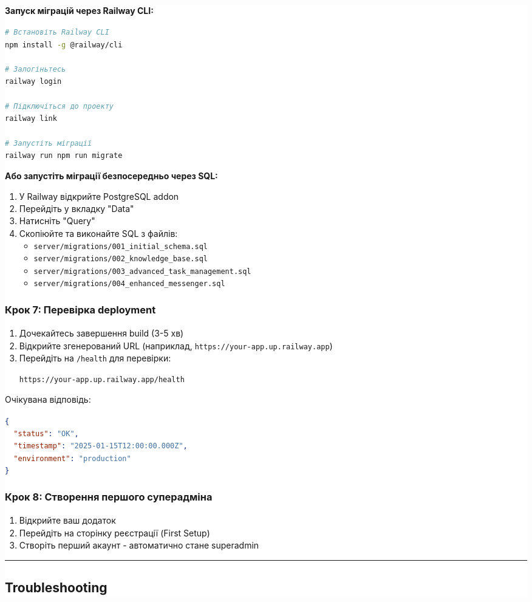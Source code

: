 **Запуск міграцій через Railway CLI:**

```bash
# Встановіть Railway CLI
npm install -g @railway/cli

# Залогіньтесь
railway login

# Підключіться до проекту
railway link

# Запустіть міграції
railway run npm run migrate
```

**Або запустіть міграції безпосередньо через SQL:**

1. У Railway відкрийте PostgreSQL addon
2. Перейдіть у вкладку "Data"
3. Натисніть "Query"
4. Скопіюйте та виконайте SQL з файлів:
   - `server/migrations/001_initial_schema.sql`
   - `server/migrations/002_knowledge_base.sql`
   - `server/migrations/003_advanced_task_management.sql`
   - `server/migrations/004_enhanced_messenger.sql`

### Крок 7: Перевірка deployment

1. Дочекайтесь завершення build (3-5 хв)
2. Відкрийте згенерований URL (наприклад, `https://your-app.up.railway.app`)
3. Перейдіть на `/health` для перевірки:
   ```
   https://your-app.up.railway.app/health
   ```

Очікувана відповідь:
```json
{
  "status": "OK",
  "timestamp": "2025-01-15T12:00:00.000Z",
  "environment": "production"
}
```

### Крок 8: Створення першого суперадміна

1. Відкрийте ваш додаток
2. Перейдіть на сторінку реєстрації (First Setup)
3. Створіть перший акаунт - автоматично стане superadmin

---

## Troubleshooting
